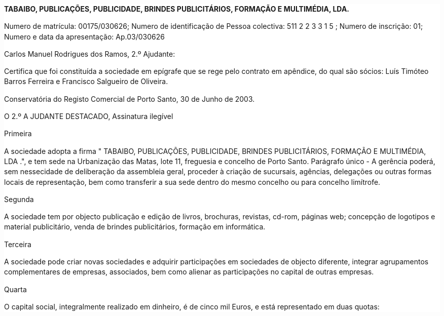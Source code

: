 
**TABAIBO, PUBLICAÇÕES, PUBLICIDADE, BRINDES
PUBLICITÁRIOS, FORMAÇÃO E MULTIMÉDIA, LDA.**


Numero de matrícula: 00175/030626;
Numero de identificação de Pessoa colectiva: 511 2 2 3 3 1 5 ;
Numero de inscrição: 01;
Numero e data da apresentação: Ap.03/030626


Carlos Manuel Rodrigues dos Ramos, 2.º Ajudante:


Certifica que foi constituída a sociedade em epígrafe que
se rege pelo contrato em apêndice, do qual são sócios: Luís
Timóteo Barros Ferreira e Francisco Salgueiro de Oliveira.


Conservatória do Registo Comercial de Porto Santo, 30
de Junho de 2003.


O 2.º A JUDANTE DESTACADO, Assinatura ilegível


Primeira


A sociedade adopta a firma " TABAIBO, PUBLICAÇÕES,
PUBLICIDADE, BRINDES PUBLICITÁRIOS, FORMAÇÃO E
MULTIMÉDIA, LDA .", e tem sede na Urbanização das Matas,
lote 11, freguesia e concelho de Porto Santo.
Parágrafo único - A gerência poderá, sem nessecidade de
deliberação da assembleia geral, proceder à criação de
sucursais, agências, delegações ou outras formas locais de
representação, bem como transferir a sua sede dentro do
mesmo concelho ou para concelho limítrofe.


Segunda


A sociedade tem por objecto publicação e edição de
livros, brochuras, revistas, cd-rom, páginas web; concepção
de logotipos e material publicitário, venda de brindes
publicitários, formação em informática.


Terceira


A sociedade pode criar novas sociedades e adquirir
participações em sociedades de objecto diferente, integrar
agrupamentos complementares de empresas, associados,
bem como alienar as participações no capital de outras
empresas.


Quarta


O capital social, integralmente realizado em dinheiro, é
de cinco mil Euros, e está representado em duas quotas:
